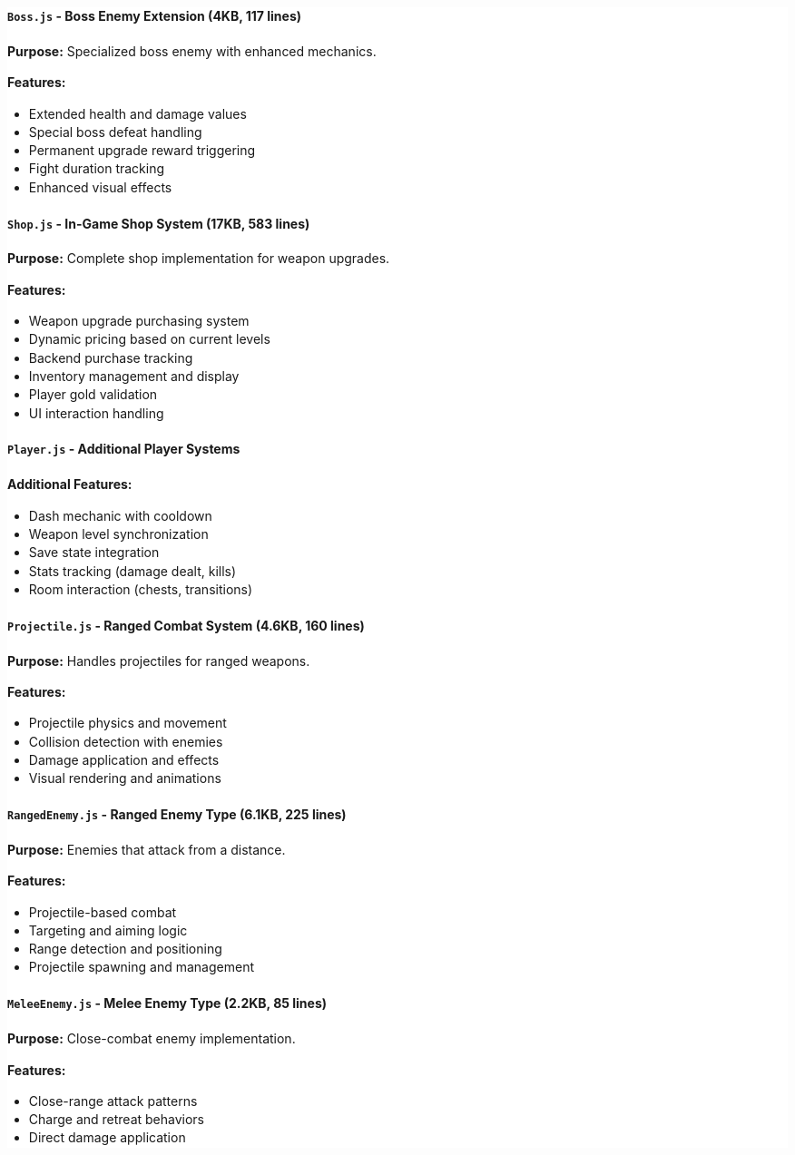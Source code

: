 #### `Boss.js` - Boss Enemy Extension (4KB, 117 lines)
**Purpose:** Specialized boss enemy with enhanced mechanics.

**Features:**
- Extended health and damage values
- Special boss defeat handling
- Permanent upgrade reward triggering
- Fight duration tracking
- Enhanced visual effects

#### `Shop.js` - In-Game Shop System (17KB, 583 lines)
**Purpose:** Complete shop implementation for weapon upgrades.

**Features:**
- Weapon upgrade purchasing system
- Dynamic pricing based on current levels
- Backend purchase tracking
- Inventory management and display
- Player gold validation
- UI interaction handling

#### `Player.js` - Additional Player Systems
**Additional Features:**
- Dash mechanic with cooldown
- Weapon level synchronization
- Save state integration
- Stats tracking (damage dealt, kills)
- Room interaction (chests, transitions)

#### `Projectile.js` - Ranged Combat System (4.6KB, 160 lines)
**Purpose:** Handles projectiles for ranged weapons.

**Features:**
- Projectile physics and movement
- Collision detection with enemies
- Damage application and effects
- Visual rendering and animations

#### `RangedEnemy.js` - Ranged Enemy Type (6.1KB, 225 lines)
**Purpose:** Enemies that attack from a distance.

**Features:**
- Projectile-based combat
- Targeting and aiming logic
- Range detection and positioning
- Projectile spawning and management

#### `MeleeEnemy.js` - Melee Enemy Type (2.2KB, 85 lines)
**Purpose:** Close-combat enemy implementation.

**Features:**
- Close-range attack patterns
- Charge and retreat behaviors
- Direct damage application
